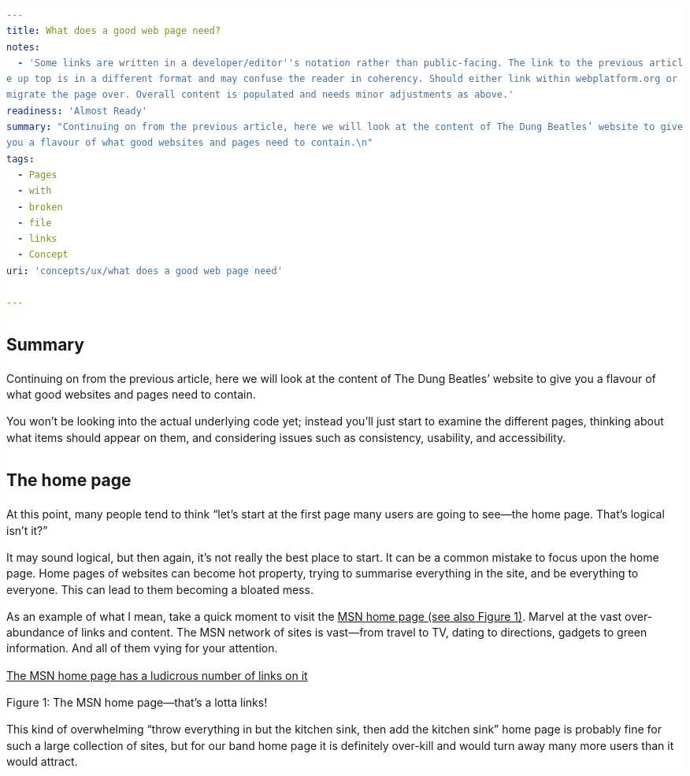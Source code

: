 ```yaml
---
title: What does a good web page need?
notes:
  - 'Some links are written in a developer/editor''s notation rather than public-facing. The link to the previous article up top is in a different format and may confuse the reader in coherency. Should either link within webplatform.org or migrate the page over. Overall content is populated and needs minor adjustments as above.'
readiness: 'Almost Ready'
summary: "Continuing on from the previous article, here we will look at the content of The Dung Beatles’ website to give you a flavour of what good websites and pages need to contain.\n"
tags:
  - Pages
  - with
  - broken
  - file
  - links
  - Concept
uri: 'concepts/ux/what does a good web page need'

---
```

## <span>Summary</span>

Continuing on from the previous article, here we will look at the content of The Dung Beatles’ website to give you a flavour of what good websites and pages need to contain.

You won’t be looking into the actual underlying code yet; instead you’ll just start to examine the different pages, thinking about what items should appear on them, and considering issues such as consistency, usability, and accessibility.

## <span>The home page</span>

At this point, many people tend to think “let’s start at the first page many users are going to see—the home page. That’s logical isn’t it?”

It may sound logical, but then again, it’s not really the best place to start. It can be a common mistake to focus upon the home page. Home pages of websites can become hot property, trying to summarise everything in the site, and be everything to everyone. This can lead to them becoming a bloated mess.

As an example of what I mean, take a quick moment to visit the [MSN home page (see also Figure 1)](http://www.msn.com/). Marvel at the vast over-abundance of links and content. The MSN network of sites is vast—from travel to TV, dating to directions, gadgets to green information. And all of them vying for your attention.

[The MSN home page has a ludicrous number of links on it](/w/index.php?title=Special:Upload&wpDestFile=msn00000.gif)

Figure 1: The MSN home page—that’s a lotta links!

This kind of overwhelming “throw everything in but the kitchen sink, then add the kitchen sink” home page is probably fine for such a large collection of sites, but for our band home page it is definitely over-kill and would turn away many more users than it would attract.

